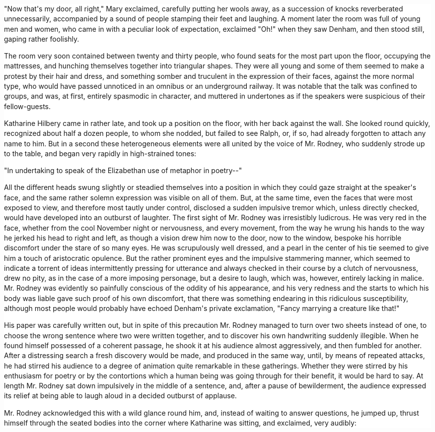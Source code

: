 "Now that's my door, all right," Mary exclaimed, carefully putting her wools away, as a succession of knocks reverberated unnecessarily, accompanied by a sound of people stamping their feet and laughing. A moment later the room was full of young men and women, who came in with a peculiar look of expectation, exclaimed "Oh!" when they saw Denham, and then stood still, gaping rather foolishly. 

The room very soon contained between twenty and thirty people, who found seats for the most part upon the floor, occupying the mattresses, and hunching themselves together into triangular shapes. They were all young and some of them seemed to make a protest by their hair and dress, and something somber and truculent in the expression of their faces, against the more normal type, who would have passed unnoticed in an omnibus or an underground railway. It was notable that the talk was confined to groups, and was, at first, entirely spasmodic in character, and muttered in undertones as if the speakers were suspicious of their fellow-guests. 

Katharine Hilbery came in rather late, and took up a position on the floor, with her back against the wall. She looked round quickly, recognized about half a dozen people, to whom she nodded, but failed to see Ralph, or, if so, had already forgotten to attach any name to him. But in a second these heterogeneous elements were all united by the voice of Mr. Rodney, who suddenly strode up to the table, and began very rapidly in high-strained tones: 

"In undertaking to speak of the Elizabethan use of metaphor in poetry--" 

All the different heads swung slightly or steadied themselves into a position in which they could gaze straight at the speaker's face, and the same rather solemn expression was visible on all of them. But, at the same time, even the faces that were most exposed to view, and therefore most tautly under control, disclosed a sudden impulsive tremor which, unless directly checked, would have developed into an outburst of laughter. The first sight of Mr. Rodney was irresistibly ludicrous. He was very red in the face, whether from the cool November night or nervousness, and every movement, from the way he wrung his hands to the way he jerked his head to right and left, as though a vision drew him now to the door, now to the window, bespoke his horrible discomfort under the stare of so many eyes. He was scrupulously well dressed, and a pearl in the center of his tie seemed to give him a touch of aristocratic opulence. But the rather prominent eyes and the impulsive stammering manner, which seemed to indicate a torrent of ideas intermittently pressing for utterance and always checked in their course by a clutch of nervousness, drew no pity, as in the case of a more imposing personage, but a desire to laugh, which was, however, entirely lacking in malice. Mr. Rodney was evidently so painfully conscious of the oddity of his appearance, and his very redness and the starts to which his body was liable gave such proof of his own discomfort, that there was something endearing in this ridiculous susceptibility, although most people would probably have echoed Denham's private exclamation, "Fancy marrying a creature like that!" 

His paper was carefully written out, but in spite of this precaution Mr. Rodney managed to turn over two sheets instead of one, to choose the wrong sentence where two were written together, and to discover his own handwriting suddenly illegible. When he found himself possessed of a coherent passage, he shook it at his audience almost aggressively, and then fumbled for another. After a distressing search a fresh discovery would be made, and produced in the same way, until, by means of repeated attacks, he had stirred his audience to a degree of animation quite remarkable in these gatherings. Whether they were stirred by his enthusiasm for poetry or by the contortions which a human being was going through for their benefit, it would be hard to say. At length Mr. Rodney sat down impulsively in the middle of a sentence, and, after a pause of bewilderment, the audience expressed its relief at being able to laugh aloud in a decided outburst of applause. 

Mr. Rodney acknowledged this with a wild glance round him, and, instead of waiting to answer questions, he jumped up, thrust himself through the seated bodies into the corner where Katharine was sitting, and exclaimed, very audibly: 
